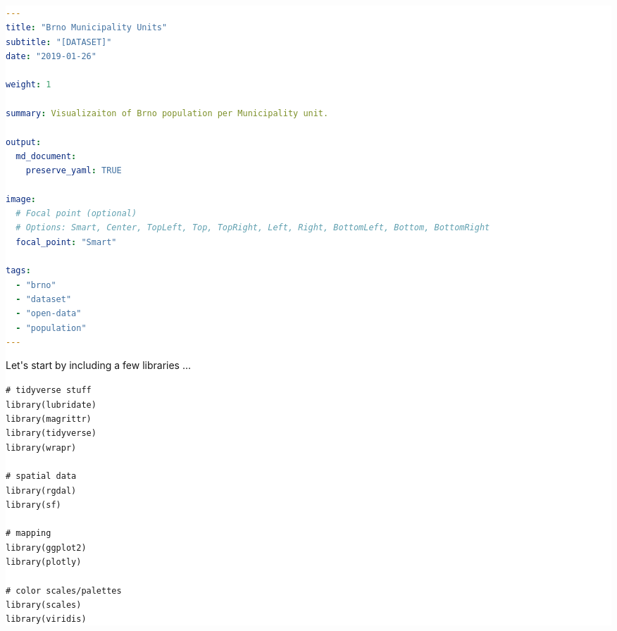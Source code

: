 ```yaml
---
title: "Brno Municipality Units"
subtitle: "[DATASET]"
date: "2019-01-26"

weight: 1

summary: Visualizaiton of Brno population per Municipality unit.

output:
  md_document:
    preserve_yaml: TRUE

image:
  # Focal point (optional)
  # Options: Smart, Center, TopLeft, Top, TopRight, Left, Right, BottomLeft, Bottom, BottomRight
  focal_point: "Smart"

tags:
  - "brno"
  - "dataset"
  - "open-data"
  - "population"
---
```


Let's start by including a few libraries ...

    # tidyverse stuff
    library(lubridate)
    library(magrittr)
    library(tidyverse)
    library(wrapr)

    # spatial data
    library(rgdal)
    library(sf)

    # mapping
    library(ggplot2)
    library(plotly)

    # color scales/palettes
    library(scales)
    library(viridis)
